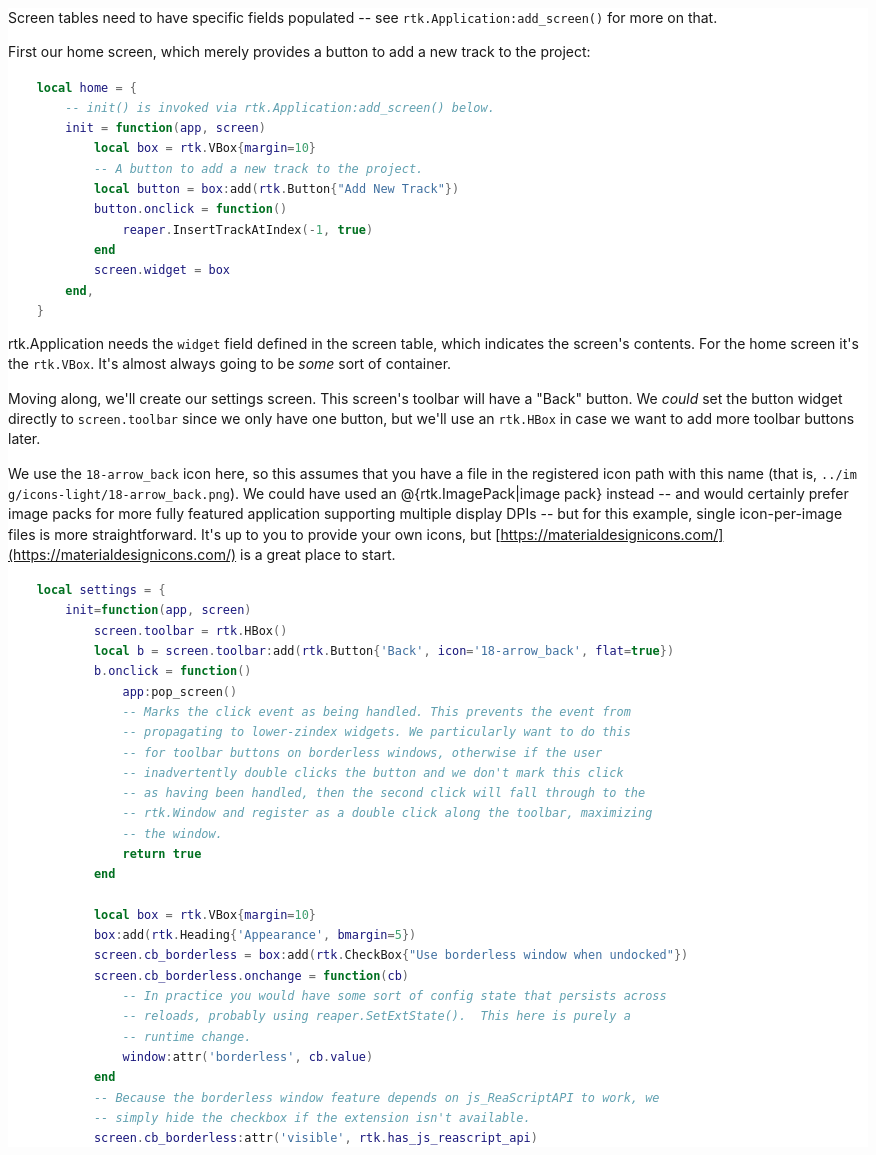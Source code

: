 Screen tables need to have specific fields populated -- see `rtk.Application:add_screen()`
for more on that.

First our home screen, which merely provides a button to add a new track to the project:

```lua
    local home = {
        -- init() is invoked via rtk.Application:add_screen() below.
        init = function(app, screen)
            local box = rtk.VBox{margin=10}
            -- A button to add a new track to the project.
            local button = box:add(rtk.Button{"Add New Track"})
            button.onclick = function()
                reaper.InsertTrackAtIndex(-1, true)
            end
            screen.widget = box
        end,
    }
```

rtk.Application needs the `widget` field defined in the screen table, which indicates the
screen's contents.  For the home screen it's the `rtk.VBox`.  It's almost always going to
be *some* sort of container.

Moving along, we'll create our settings screen.  This screen's toolbar will have a
"Back" button.  We *could* set the button widget directly to `screen.toolbar` since
we only have one button, but we'll use an `rtk.HBox` in case we want to add more
toolbar buttons later.

We use the `18-arrow_back` icon here, so this assumes that you have a file in the
registered icon path with this name (that is, `../img/icons-light/18-arrow_back.png`).
We could have used an @{rtk.ImagePack|image pack} instead -- and would certainly prefer
image packs for more fully featured application supporting multiple display DPIs -- but
for this example, single icon-per-image files is more straightforward. It's up to you to
provide your own icons, but
[https://materialdesignicons.com/](https://materialdesignicons.com/) is a great place to
start.

```lua
    local settings = {
        init=function(app, screen)
            screen.toolbar = rtk.HBox()
            local b = screen.toolbar:add(rtk.Button{'Back', icon='18-arrow_back', flat=true})
            b.onclick = function()
                app:pop_screen()
                -- Marks the click event as being handled. This prevents the event from
                -- propagating to lower-zindex widgets. We particularly want to do this
                -- for toolbar buttons on borderless windows, otherwise if the user
                -- inadvertently double clicks the button and we don't mark this click
                -- as having been handled, then the second click will fall through to the
                -- rtk.Window and register as a double click along the toolbar, maximizing
                -- the window.
                return true
            end

            local box = rtk.VBox{margin=10}
            box:add(rtk.Heading{'Appearance', bmargin=5})
            screen.cb_borderless = box:add(rtk.CheckBox{"Use borderless window when undocked"})
            screen.cb_borderless.onchange = function(cb)
                -- In practice you would have some sort of config state that persists across
                -- reloads, probably using reaper.SetExtState().  This here is purely a
                -- runtime change.
                window:attr('borderless', cb.value)
            end
            -- Because the borderless window feature depends on js_ReaScriptAPI to work, we
            -- simply hide the checkbox if the extension isn't available.
            screen.cb_borderless:attr('visible', rtk.has_js_reascript_api)
```